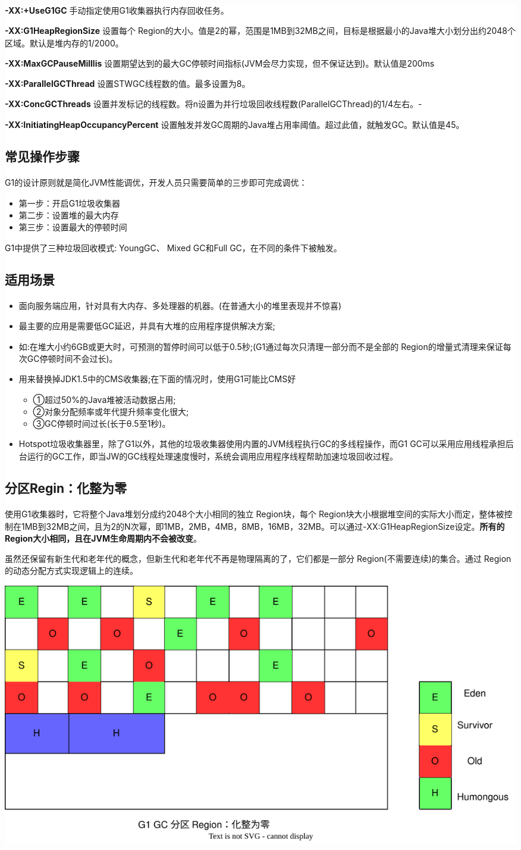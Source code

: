 **-XX:+UseG1GC** 手动指定使用G1收集器执行内存回收任务。

**-XX:G1HeapRegionSize** 设置每个 Region的大小。值是2的幂，范围是1MB到32MB之间，目标是根据最小的Java堆大小划分出约2048个区域。默认是堆内存的1/2000。

**-XX:MaxGCPauseMilllis**  设置期望达到的最大GC停顿时间指标(JVM会尽力实现，但不保证达到)。默认值是200ms

**-XX:ParallelGCThread** 设置STWGC线程数的值。最多设置为8。

**-XX:ConcGCThreads** 设置并发标记的线程数。将n设置为并行垃圾回收线程数(ParallelGCThread)的1/4左右。-

**-XX:InitiatingHeapOccupancyPercent** 设置触发并发GC周期的Java堆占用率阈值。超过此值，就触发GC。默认值是45。

## 常见操作步骤

G1的设计原则就是简化JVM性能调优，开发人员只需要简单的三步即可完成调优：

- 第一步：开启G1垃圾收集器
- 第二步：设置堆的最大内存
- 第三步：设置最大的停顿时间

G1中提供了三种垃圾回收模式: YoungGC、 Mixed GC和Full GC，在不同的条件下被触发。

## 适用场景

- 面向服务端应用，针对具有大内存、多处理器的机器。(在普通大小的堆里表现并不惊喜)

- 最主要的应用是需要低GC延迟，并具有大堆的应用程序提供解决方案;
- 如:在堆大小约6GB或更大时，可预测的暂停时间可以低于0.5秒;(G1通过每次只清理一部分而不是全部的 Region的增量式清理来保证每次GC停顿时间不会过长)。
- 用来替换掉JDK1.5中的CMS收集器;在下面的情况时，使用G1可能比CMS好
  - ①超过50%的Java堆被活动数据占用;
  - ②对象分配频率或年代提升频率变化很大;
  - ③GC停顿时间过长(长于θ.5至1秒)。
- Hotspot垃圾收集器里，除了G1以外，其他的垃圾收集器使用内置的JVM线程执行GC的多线程操作，而G1 GC可以采用应用线程承担后台运行的GC工作，即当JW的GC线程处理速度慢时，系统会调用应用程序线程帮助加速垃圾回收过程。

## 分区Regin：化整为零

使用G1收集器时，它将整个Java堆划分成约2048个大小相同的独立 Region块，每个 Region块大小根据堆空间的实际大小而定，整体被控制在1MB到32MB之间，且为2的N次幂，即1MB，2MB，4MB，8MB，16MB，32MB。可以通过-XX:G1HeapRegionSize设定。**所有的 Region大小相同，且在JVM生命周期内不会被改变**。

虽然还保留有新生代和老年代的概念，但新生代和老年代不再是物理隔离的了，它们都是一部分 Region(不需要连续)的集合。通过 Region的动态分配方式实现逻辑上的连续。

![](img/垃圾回收器.assets/分区Region.svg)
